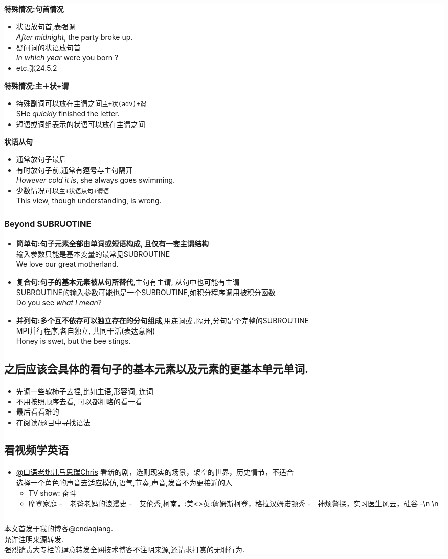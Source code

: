 **特殊情况:句首情况**
- 状语放句首,表强调<br>
*After midnight*, the party broke up. 
- 疑问词的状语放句首<br>
  *In which year* were you born ?
- etc.张24.5.2

**特殊情况:主＋状+谓**
- 特殊副词可以放在主谓之间`主+状(adv)+谓`<br>
SHe *quickly* finished the letter.
- 短语或词组表示的状语可以放在主谓之间<br>


**状语从句**
- 通常放句子最后
- 有时放句子前,通常有**逗号**与主句隔开<br>
*However cold it is*, she always goes swimming.
- 少数情况可以`主+状语从句+谓语`<br>
This view, though understanding, is wrong.


### Beyond SUBRUOTINE

- **简单句:句子元素全部由单词或短语构成, 且仅有一套主谓结构**<br>
输入参数只能是基本变量的最常见SUBROUTINE<br>
We love our great motherland.

- **复合句:句子的基本元素被从句所替代**,主句有主谓, 从句中也可能有主谓<br>
SUBROUTINE的输入参数可能也是一个SUBROUTINE,如积分程序调用被积分函数<br>
Do you see *what I mean*?

- **并列句:多个互不依存可以独立存在的分句组成**,用连词或`,`隔开,分句是个完整的SUBROUTINE<br>
MPI并行程序,各自独立, 共同干活(表达意图)<br>
Honey is swet, but the bee stings.


## 之后应该会具体的看句子的基本元素以及元素的更基本单元单词. 
- 先调一些软柿子去捏,比如主语,形容词, 连词
- 不用按照顺序去看, 可以都粗略的看一看
- 最后看看难的
- 在阅读/题目中寻找语法



## 看视频学英语
- [@口语老炮儿马思瑞Chris](https://www.youtube.com/watch?v=-i90nkYc8I8)
看新的剧，选则现实的场景，架空的世界，历史情节，不适合<br>
选择一个角色的声音去适应模仿,语气,节奏,声音,发音不为更接近的人<br>
  - TV show: 奋斗
  - 摩登家庭
  -　老爸老妈的浪漫史
  -　艾伦秀,柯南，:美<>英:詹姆斯柯登，格拉汉姆诺顿秀
  -　神烦警探，实习医生风云，硅谷
  -\n
\n
------
本文首发于[我的博客@cndaqiang](https://cndaqiang.github.io/).<br>
允许注明来源转发.<br>
强烈谴责大专栏等肆意转发全网技术博客不注明来源,还请求打赏的无耻行为.

